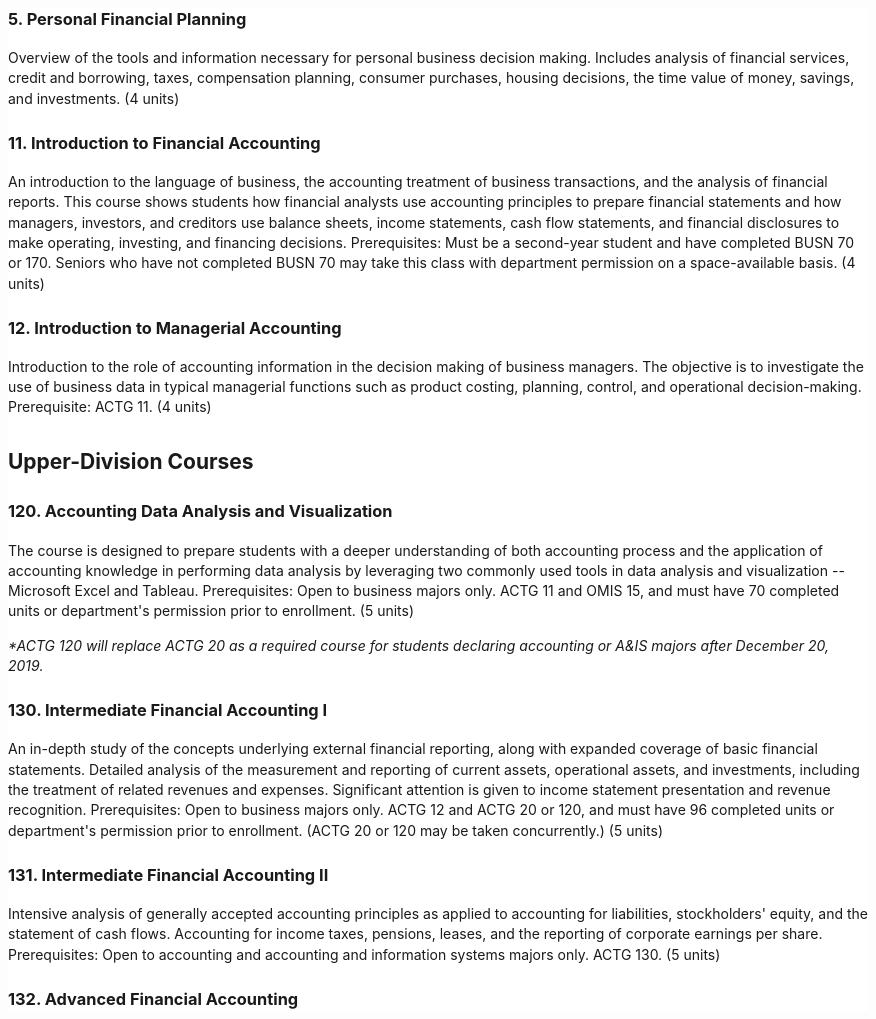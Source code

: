 ### 5. Personal Financial Planning

Overview of the tools and information necessary for personal business decision making. Includes analysis of financial services, credit and borrowing, taxes, compensation planning, consumer purchases, housing decisions, the time value of money, savings, and investments. (4 units)

### 11. Introduction to Financial Accounting

An introduction to the language of business, the accounting treatment of business transactions, and the analysis of financial reports. This course shows students how financial analysts use accounting principles to prepare financial statements and how managers, investors, and creditors use balance sheets, income statements, cash flow statements, and financial disclosures to make operating, investing, and financing decisions. Prerequisites: Must be a second-year student and have completed BUSN 70 or 170. Seniors who have not completed BUSN 70 may take this class with department permission on a space-available basis. (4 units)

### 12. Introduction to Managerial Accounting

Introduction to the role of accounting information in the decision making of business managers. The objective is to investigate the use of business data in typical managerial functions such as product costing, planning, control, and operational decision-making. Prerequisite: ACTG 11. (4 units)

Upper-Division Courses
----------------------

### 120. Accounting Data Analysis and Visualization

The course is designed to prepare students with a deeper understanding of both accounting process and the application of accounting knowledge in performing data analysis by leveraging two commonly used tools in data analysis and visualization -- Microsoft Excel and Tableau. Prerequisites: Open to business majors only. ACTG 11 and OMIS 15, and must have 70 completed units or department's permission prior to enrollment. (5 units)

*\*ACTG 120 will replace ACTG 20 as a required course for students declaring accounting or A&IS majors after December 20, 2019.*

### 130. Intermediate Financial Accounting I

An in-depth study of the concepts underlying external financial reporting, along with expanded coverage of basic financial statements. Detailed analysis of the measurement and reporting of current assets, operational assets, and investments, including the treatment of related revenues and expenses. Significant attention is given to income statement presentation and revenue recognition. Prerequisites: Open to business majors only. ACTG 12 and ACTG 20 or 120, and must have 96 completed units or department's permission prior to enrollment. (ACTG 20 or 120 may be taken concurrently.) (5 units)

### 131. Intermediate Financial Accounting II

Intensive analysis of generally accepted accounting principles as applied to accounting for liabilities, stockholders' equity, and the statement of cash flows. Accounting for income taxes, pensions, leases, and the reporting of corporate earnings per share. Prerequisites: Open to accounting and accounting and information systems majors only. ACTG 130. (5 units)

### 132. Advanced Financial Accounting
